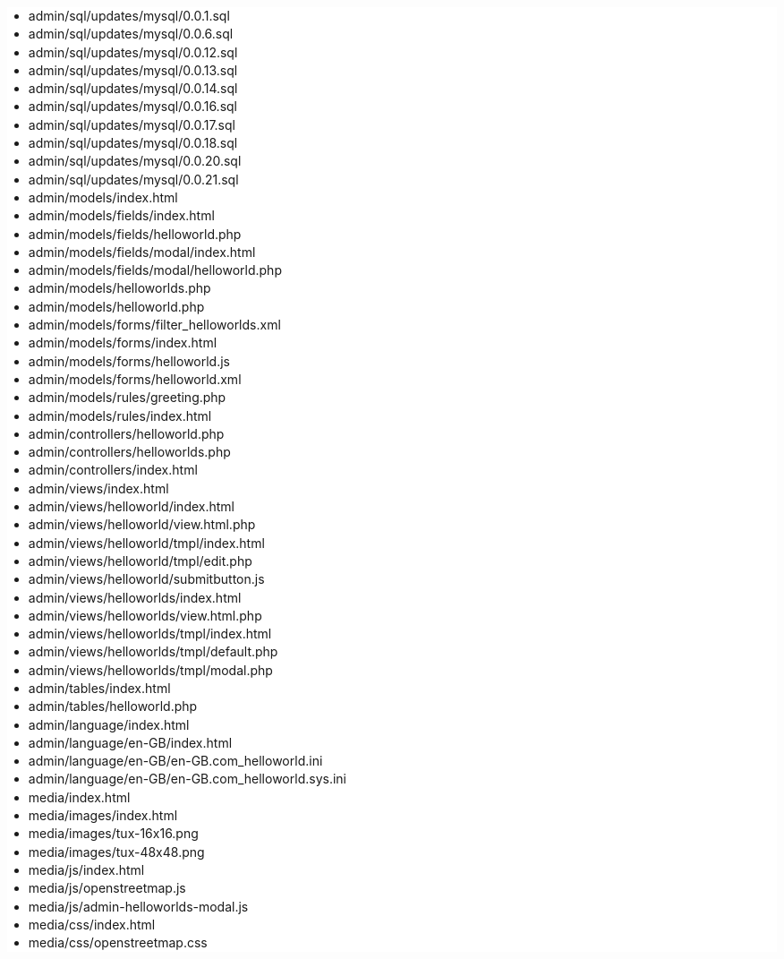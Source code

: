 - admin/sql/updates/mysql/0.0.1.sql
- admin/sql/updates/mysql/0.0.6.sql
- admin/sql/updates/mysql/0.0.12.sql
- admin/sql/updates/mysql/0.0.13.sql
- admin/sql/updates/mysql/0.0.14.sql
- admin/sql/updates/mysql/0.0.16.sql
- admin/sql/updates/mysql/0.0.17.sql
- admin/sql/updates/mysql/0.0.18.sql
- admin/sql/updates/mysql/0.0.20.sql
- admin/sql/updates/mysql/0.0.21.sql
- admin/models/index.html
- admin/models/fields/index.html
- admin/models/fields/helloworld.php
- admin/models/fields/modal/index.html
- admin/models/fields/modal/helloworld.php
- admin/models/helloworlds.php
- admin/models/helloworld.php
- admin/models/forms/filter_helloworlds.xml
- admin/models/forms/index.html
- admin/models/forms/helloworld.js
- admin/models/forms/helloworld.xml
- admin/models/rules/greeting.php
- admin/models/rules/index.html
- admin/controllers/helloworld.php
- admin/controllers/helloworlds.php
- admin/controllers/index.html
- admin/views/index.html
- admin/views/helloworld/index.html
- admin/views/helloworld/view.html.php
- admin/views/helloworld/tmpl/index.html
- admin/views/helloworld/tmpl/edit.php
- admin/views/helloworld/submitbutton.js
- admin/views/helloworlds/index.html
- admin/views/helloworlds/view.html.php
- admin/views/helloworlds/tmpl/index.html
- admin/views/helloworlds/tmpl/default.php
- admin/views/helloworlds/tmpl/modal.php
- admin/tables/index.html
- admin/tables/helloworld.php
- admin/language/index.html
- admin/language/en-GB/index.html
- admin/language/en-GB/en-GB.com_helloworld.ini
- admin/language/en-GB/en-GB.com_helloworld.sys.ini
- media/index.html
- media/images/index.html
- media/images/tux-16x16.png
- media/images/tux-48x48.png
- media/js/index.html
- media/js/openstreetmap.js
- media/js/admin-helloworlds-modal.js
- media/css/index.html
- media/css/openstreetmap.css
